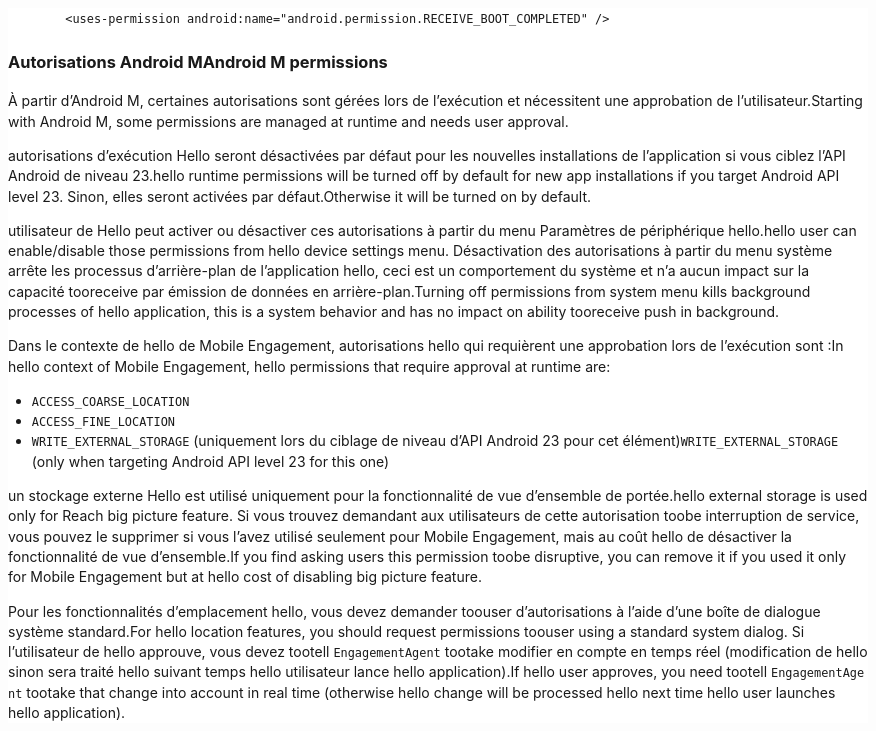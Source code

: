             <uses-permission android:name="android.permission.RECEIVE_BOOT_COMPLETED" />

### <a name="android-m-permissions"></a><span data-ttu-id="a2c9a-180">Autorisations Android M</span><span class="sxs-lookup"><span data-stu-id="a2c9a-180">Android M permissions</span></span>
<span data-ttu-id="a2c9a-181">À partir d’Android M, certaines autorisations sont gérées lors de l’exécution et nécessitent une approbation de l’utilisateur.</span><span class="sxs-lookup"><span data-stu-id="a2c9a-181">Starting with Android M, some permissions are managed at runtime and needs user approval.</span></span>

<span data-ttu-id="a2c9a-182">autorisations d’exécution Hello seront désactivées par défaut pour les nouvelles installations de l’application si vous ciblez l’API Android de niveau 23.</span><span class="sxs-lookup"><span data-stu-id="a2c9a-182">hello runtime permissions will be turned off by default for new app installations if you target Android API level 23.</span></span> <span data-ttu-id="a2c9a-183">Sinon, elles seront activées par défaut.</span><span class="sxs-lookup"><span data-stu-id="a2c9a-183">Otherwise it will be turned on by default.</span></span>

<span data-ttu-id="a2c9a-184">utilisateur de Hello peut activer ou désactiver ces autorisations à partir du menu Paramètres de périphérique hello.</span><span class="sxs-lookup"><span data-stu-id="a2c9a-184">hello user can enable/disable those permissions from hello device settings menu.</span></span> <span data-ttu-id="a2c9a-185">Désactivation des autorisations à partir du menu système arrête les processus d’arrière-plan de l’application hello, ceci est un comportement du système et n’a aucun impact sur la capacité tooreceive par émission de données en arrière-plan.</span><span class="sxs-lookup"><span data-stu-id="a2c9a-185">Turning off permissions from system menu kills background processes of hello application, this is a system behavior and has no impact on ability tooreceive push in background.</span></span>

<span data-ttu-id="a2c9a-186">Dans le contexte de hello de Mobile Engagement, autorisations hello qui requièrent une approbation lors de l’exécution sont :</span><span class="sxs-lookup"><span data-stu-id="a2c9a-186">In hello context of Mobile Engagement, hello permissions that require approval at runtime are:</span></span>

* `ACCESS_COARSE_LOCATION`
* `ACCESS_FINE_LOCATION`
* <span data-ttu-id="a2c9a-187">`WRITE_EXTERNAL_STORAGE` (uniquement lors du ciblage de niveau d’API Android 23 pour cet élément)</span><span class="sxs-lookup"><span data-stu-id="a2c9a-187">`WRITE_EXTERNAL_STORAGE` (only when targeting Android API level 23 for this one)</span></span>

<span data-ttu-id="a2c9a-188">un stockage externe Hello est utilisé uniquement pour la fonctionnalité de vue d’ensemble de portée.</span><span class="sxs-lookup"><span data-stu-id="a2c9a-188">hello external storage is used only for Reach big picture feature.</span></span> <span data-ttu-id="a2c9a-189">Si vous trouvez demandant aux utilisateurs de cette autorisation toobe interruption de service, vous pouvez le supprimer si vous l’avez utilisé seulement pour Mobile Engagement, mais au coût hello de désactiver la fonctionnalité de vue d’ensemble.</span><span class="sxs-lookup"><span data-stu-id="a2c9a-189">If you find asking users this permission toobe disruptive, you can remove it if you used it only for Mobile Engagement but at hello cost of disabling big picture feature.</span></span>

<span data-ttu-id="a2c9a-190">Pour les fonctionnalités d’emplacement hello, vous devez demander toouser d’autorisations à l’aide d’une boîte de dialogue système standard.</span><span class="sxs-lookup"><span data-stu-id="a2c9a-190">For hello location features, you should request permissions toouser using a standard system dialog.</span></span> <span data-ttu-id="a2c9a-191">Si l’utilisateur de hello approuve, vous devez tootell ``EngagementAgent`` tootake modifier en compte en temps réel (modification de hello sinon sera traité hello suivant temps hello utilisateur lance hello application).</span><span class="sxs-lookup"><span data-stu-id="a2c9a-191">If hello user approves, you need tootell ``EngagementAgent`` tootake that change into account in real time (otherwise hello change will be processed hello next time hello user launches hello application).</span></span>
